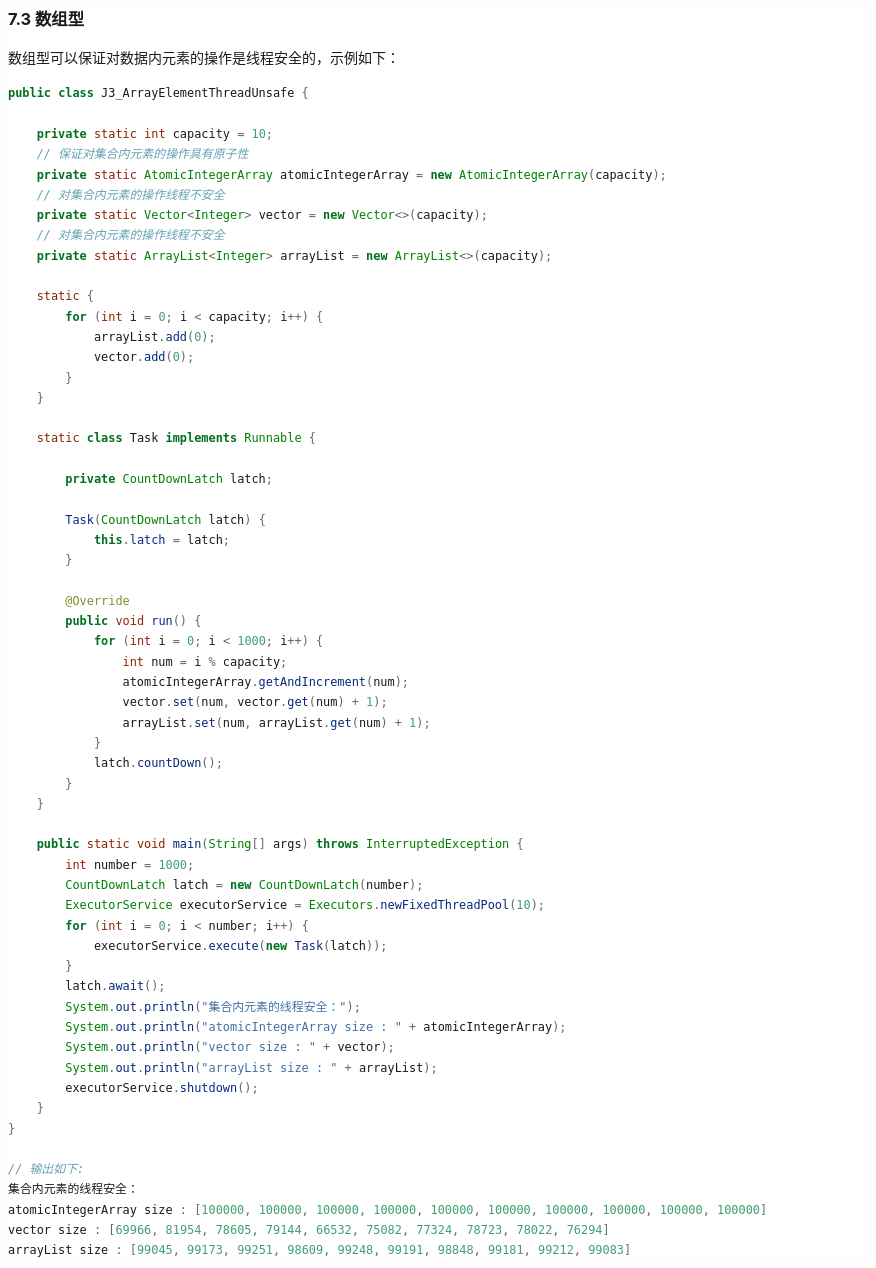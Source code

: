 ### 7.3  数组型

数组型可以保证对数据内元素的操作是线程安全的，示例如下：

```java
public class J3_ArrayElementThreadUnsafe {

    private static int capacity = 10;
    // 保证对集合内元素的操作具有原子性
    private static AtomicIntegerArray atomicIntegerArray = new AtomicIntegerArray(capacity);
    // 对集合内元素的操作线程不安全
    private static Vector<Integer> vector = new Vector<>(capacity);
    // 对集合内元素的操作线程不安全
    private static ArrayList<Integer> arrayList = new ArrayList<>(capacity);

    static {
        for (int i = 0; i < capacity; i++) {
            arrayList.add(0);
            vector.add(0);
        }
    }

    static class Task implements Runnable {

        private CountDownLatch latch;

        Task(CountDownLatch latch) {
            this.latch = latch;
        }

        @Override
        public void run() {
            for (int i = 0; i < 1000; i++) {
                int num = i % capacity;
                atomicIntegerArray.getAndIncrement(num);
                vector.set(num, vector.get(num) + 1);
                arrayList.set(num, arrayList.get(num) + 1);
            }
            latch.countDown();
        }
    }

    public static void main(String[] args) throws InterruptedException {
        int number = 1000;
        CountDownLatch latch = new CountDownLatch(number);
        ExecutorService executorService = Executors.newFixedThreadPool(10);
        for (int i = 0; i < number; i++) {
            executorService.execute(new Task(latch));
        }
        latch.await();
        System.out.println("集合内元素的线程安全：");
        System.out.println("atomicIntegerArray size : " + atomicIntegerArray);
        System.out.println("vector size : " + vector);
        System.out.println("arrayList size : " + arrayList);
        executorService.shutdown();
    }
}

// 输出如下:
集合内元素的线程安全：
atomicIntegerArray size : [100000, 100000, 100000, 100000, 100000, 100000, 100000, 100000, 100000, 100000]
vector size : [69966, 81954, 78605, 79144, 66532, 75082, 77324, 78723, 78022, 76294]
arrayList size : [99045, 99173, 99251, 98609, 99248, 99191, 98848, 99181, 99212, 99083]
```
